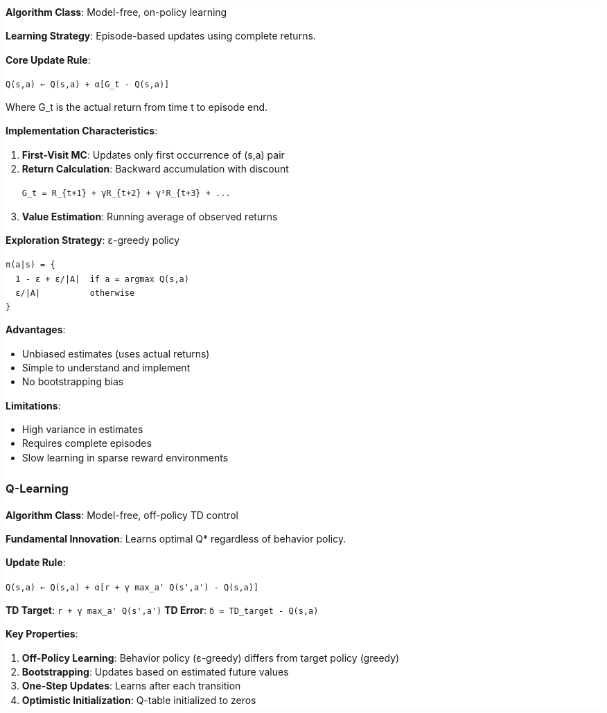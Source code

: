 **Algorithm Class**: Model-free, on-policy learning

**Learning Strategy**: Episode-based updates using complete returns.

**Core Update Rule**:
```
Q(s,a) ← Q(s,a) + α[G_t - Q(s,a)]
```

Where G_t is the actual return from time t to episode end.

**Implementation Characteristics**:

1. **First-Visit MC**: Updates only first occurrence of (s,a) pair
2. **Return Calculation**: Backward accumulation with discount
   ```
   G_t = R_{t+1} + γR_{t+2} + γ²R_{t+3} + ...
   ```
3. **Value Estimation**: Running average of observed returns

**Exploration Strategy**: ε-greedy policy
```
π(a|s) = {
  1 - ε + ε/|A|  if a = argmax Q(s,a)
  ε/|A|          otherwise
}
```

**Advantages**:
- Unbiased estimates (uses actual returns)
- Simple to understand and implement
- No bootstrapping bias

**Limitations**:
- High variance in estimates
- Requires complete episodes
- Slow learning in sparse reward environments

### Q-Learning

**Algorithm Class**: Model-free, off-policy TD control

**Fundamental Innovation**: Learns optimal Q* regardless of behavior policy.

**Update Rule**:
```
Q(s,a) ← Q(s,a) + α[r + γ max_a' Q(s',a') - Q(s,a)]
```

**TD Target**: `r + γ max_a' Q(s',a')`
**TD Error**: `δ = TD_target - Q(s,a)`

**Key Properties**:

1. **Off-Policy Learning**: Behavior policy (ε-greedy) differs from target policy (greedy)
2. **Bootstrapping**: Updates based on estimated future values
3. **One-Step Updates**: Learns after each transition
4. **Optimistic Initialization**: Q-table initialized to zeros
